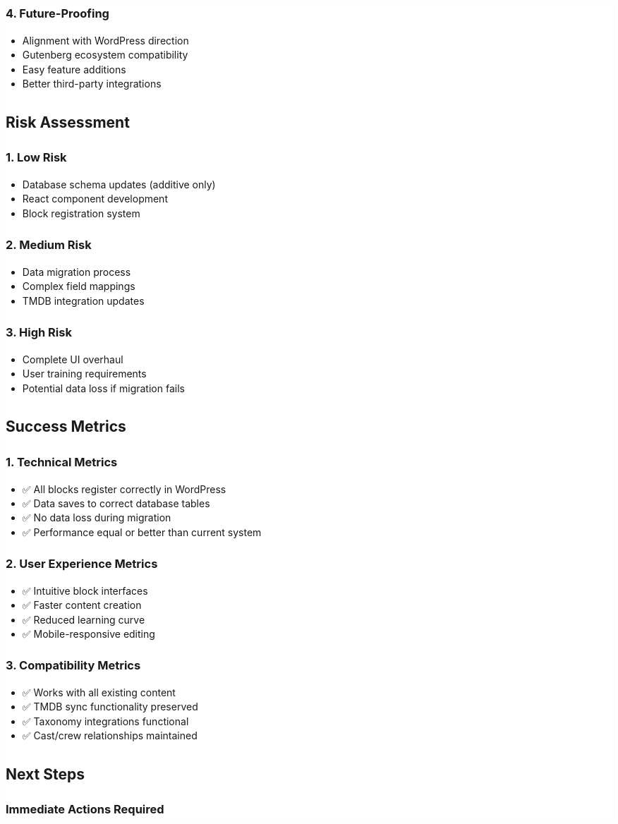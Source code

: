 ### 4. Future-Proofing
- Alignment with WordPress direction
- Gutenberg ecosystem compatibility
- Easy feature additions
- Better third-party integrations

## Risk Assessment

### 1. Low Risk
- Database schema updates (additive only)
- React component development
- Block registration system

### 2. Medium Risk
- Data migration process
- Complex field mappings
- TMDB integration updates

### 3. High Risk
- Complete UI overhaul
- User training requirements
- Potential data loss if migration fails

## Success Metrics

### 1. Technical Metrics
- ✅ All blocks register correctly in WordPress
- ✅ Data saves to correct database tables
- ✅ No data loss during migration
- ✅ Performance equal or better than current system

### 2. User Experience Metrics
- ✅ Intuitive block interfaces
- ✅ Faster content creation
- ✅ Reduced learning curve
- ✅ Mobile-responsive editing

### 3. Compatibility Metrics
- ✅ Works with all existing content
- ✅ TMDB sync functionality preserved
- ✅ Taxonomy integrations functional
- ✅ Cast/crew relationships maintained

## Next Steps

### Immediate Actions Required
